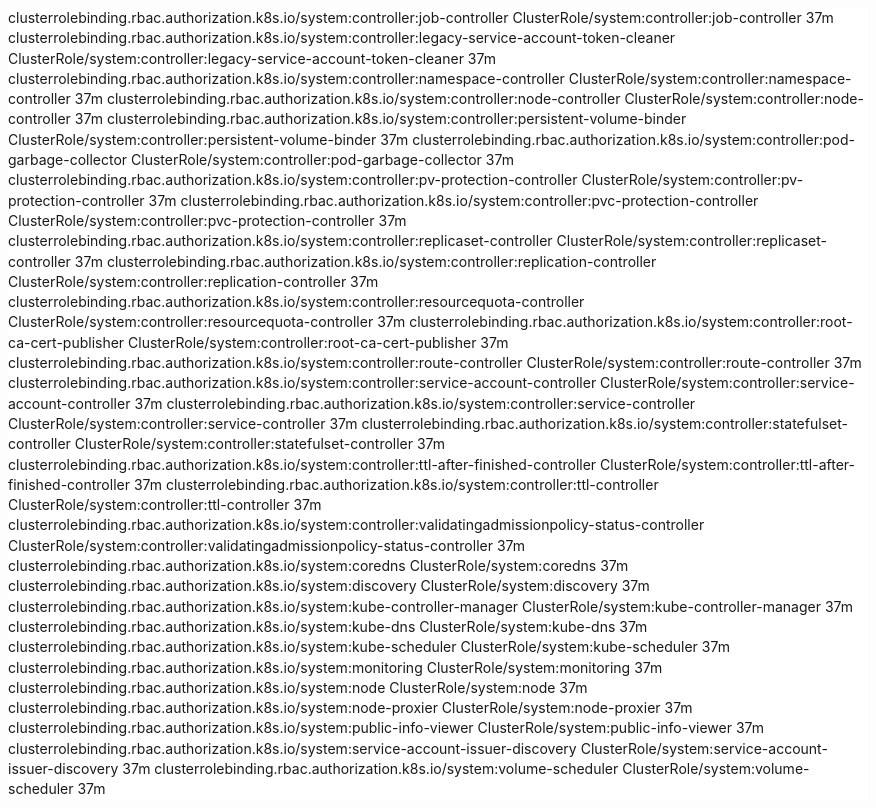 clusterrolebinding.rbac.authorization.k8s.io/system:controller:job-controller                                ClusterRole/system:controller:job-controller                                       37m
clusterrolebinding.rbac.authorization.k8s.io/system:controller:legacy-service-account-token-cleaner          ClusterRole/system:controller:legacy-service-account-token-cleaner                 37m
clusterrolebinding.rbac.authorization.k8s.io/system:controller:namespace-controller                          ClusterRole/system:controller:namespace-controller                                 37m
clusterrolebinding.rbac.authorization.k8s.io/system:controller:node-controller                               ClusterRole/system:controller:node-controller                                      37m
clusterrolebinding.rbac.authorization.k8s.io/system:controller:persistent-volume-binder                      ClusterRole/system:controller:persistent-volume-binder                             37m
clusterrolebinding.rbac.authorization.k8s.io/system:controller:pod-garbage-collector                         ClusterRole/system:controller:pod-garbage-collector                                37m
clusterrolebinding.rbac.authorization.k8s.io/system:controller:pv-protection-controller                      ClusterRole/system:controller:pv-protection-controller                             37m
clusterrolebinding.rbac.authorization.k8s.io/system:controller:pvc-protection-controller                     ClusterRole/system:controller:pvc-protection-controller                            37m
clusterrolebinding.rbac.authorization.k8s.io/system:controller:replicaset-controller                         ClusterRole/system:controller:replicaset-controller                                37m
clusterrolebinding.rbac.authorization.k8s.io/system:controller:replication-controller                        ClusterRole/system:controller:replication-controller                               37m
clusterrolebinding.rbac.authorization.k8s.io/system:controller:resourcequota-controller                      ClusterRole/system:controller:resourcequota-controller                             37m
clusterrolebinding.rbac.authorization.k8s.io/system:controller:root-ca-cert-publisher                        ClusterRole/system:controller:root-ca-cert-publisher                               37m
clusterrolebinding.rbac.authorization.k8s.io/system:controller:route-controller                              ClusterRole/system:controller:route-controller                                     37m
clusterrolebinding.rbac.authorization.k8s.io/system:controller:service-account-controller                    ClusterRole/system:controller:service-account-controller                           37m
clusterrolebinding.rbac.authorization.k8s.io/system:controller:service-controller                            ClusterRole/system:controller:service-controller                                   37m
clusterrolebinding.rbac.authorization.k8s.io/system:controller:statefulset-controller                        ClusterRole/system:controller:statefulset-controller                               37m
clusterrolebinding.rbac.authorization.k8s.io/system:controller:ttl-after-finished-controller                 ClusterRole/system:controller:ttl-after-finished-controller                        37m
clusterrolebinding.rbac.authorization.k8s.io/system:controller:ttl-controller                                ClusterRole/system:controller:ttl-controller                                       37m
clusterrolebinding.rbac.authorization.k8s.io/system:controller:validatingadmissionpolicy-status-controller   ClusterRole/system:controller:validatingadmissionpolicy-status-controller          37m
clusterrolebinding.rbac.authorization.k8s.io/system:coredns                                                  ClusterRole/system:coredns                                                         37m
clusterrolebinding.rbac.authorization.k8s.io/system:discovery                                                ClusterRole/system:discovery                                                       37m
clusterrolebinding.rbac.authorization.k8s.io/system:kube-controller-manager                                  ClusterRole/system:kube-controller-manager                                         37m
clusterrolebinding.rbac.authorization.k8s.io/system:kube-dns                                                 ClusterRole/system:kube-dns                                                        37m
clusterrolebinding.rbac.authorization.k8s.io/system:kube-scheduler                                           ClusterRole/system:kube-scheduler                                                  37m
clusterrolebinding.rbac.authorization.k8s.io/system:monitoring                                               ClusterRole/system:monitoring                                                      37m
clusterrolebinding.rbac.authorization.k8s.io/system:node                                                     ClusterRole/system:node                                                            37m
clusterrolebinding.rbac.authorization.k8s.io/system:node-proxier                                             ClusterRole/system:node-proxier                                                    37m
clusterrolebinding.rbac.authorization.k8s.io/system:public-info-viewer                                       ClusterRole/system:public-info-viewer                                              37m
clusterrolebinding.rbac.authorization.k8s.io/system:service-account-issuer-discovery                         ClusterRole/system:service-account-issuer-discovery                                37m
clusterrolebinding.rbac.authorization.k8s.io/system:volume-scheduler                                         ClusterRole/system:volume-scheduler                                                37m
